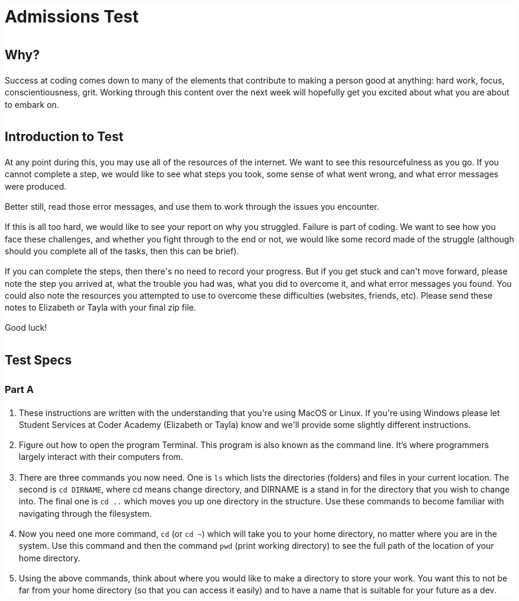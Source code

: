 # Admissions Test                                        
 
## Why?

Success at coding comes down to many of the elements that contribute to making a person good at anything: hard work, focus, conscientiousness, grit. Working through this content over the next week will hopefully get you excited about what you are about to embark on. 

## Introduction to Test

At any point during this, you may use all of the resources of the internet. We want to see this resourcefulness as you go. If you cannot complete a step, we would like to see what steps you took, some sense of what went wrong, and what error messages were produced.

Better still, read those error messages, and use them to work through the issues you encounter.

If this is all too hard, we would like to see your report on why you struggled. Failure is part of coding. We want to see how you face these challenges, and whether you fight through to the end or not, we would like some record made of the struggle (although should you complete all of the tasks, then this can be brief).

If you can complete the steps, then there's no need to record your progress. But if you get stuck and can't move forward, please note the step you arrived at, what the trouble you had was, what you did to overcome it, and what error messages you found. You could also note the resources you attempted to use to overcome these difficulties (websites, friends, etc). Please send these notes to Elizabeth or Tayla with your final zip file. 

Good luck!

## Test Specs

### Part A

1. These instructions are written with the understanding that you're using MacOS or Linux. If you're using Windows please let Student Services at Coder Academy (Elizabeth or Tayla) know and we'll provide some slightly different instructions.

2. Figure out how to open the program Terminal. This program is also known as the command line. It’s where programmers largely interact with their computers from.

3. There are three commands you now need. One is `ls` which lists the directories (folders) and files in your current location. The second is `cd DIRNAME`, where cd means change directory, and DIRNAME is a stand in for the directory that you wish to change into. The final one is `cd ..` which moves you up one directory in the structure. Use these commands to become familiar with navigating through the filesystem.

4. Now you need one more command, `cd` (or `cd ~`) which will take you to your home directory, no matter where you are in the system. Use this command and then the command `pwd` (print working directory) to see the full path of the location of your home directory.

5. Using the above commands, think about where you would like to make a directory to store your work. You want this to not be far from your home directory (so that you can access it easily) and to have a name that is suitable for your future as a dev.
